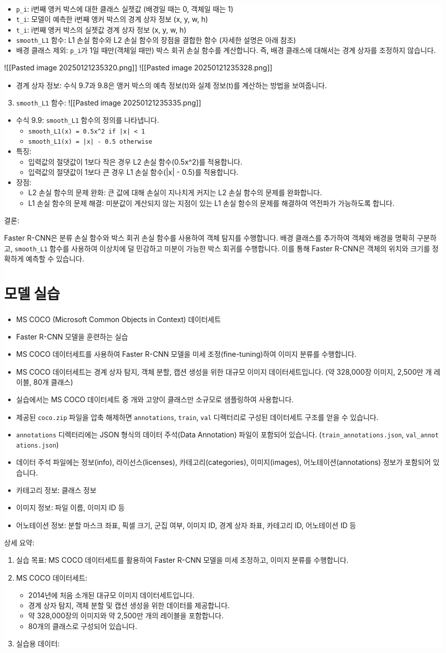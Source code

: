 - `p_i`: i번째 앵커 박스에 대한 클래스 실젯값 (배경일 때는 0, 객체일 때는 1)
- `t_i`: 모델이 예측한 i번째 앵커 박스의 경계 상자 정보 (x, y, w, h)
- `t_i`: i번째 앵커 박스의 실젯값 경계 상자 정보 (x, y, w, h)
- `smooth_L1` 함수: L1 손실 함수와 L2 손실 함수의 장점을 결합한 함수 (자세한 설명은 아래 참조)
- 배경 클래스 제외: `p_i`가 1일 때만(객체일 때만) 박스 회귀 손실 함수를 계산합니다. 즉, 배경 클래스에 대해서는 경계 상자를 조정하지 않습니다.

![[Pasted image 20250121235320.png]]
![[Pasted image 20250121235328.png]]
- 경계 상자 정보: 수식 9.7과 9.8은 앵커 박스의 예측 정보(t)와 실제 정보(t)를 계산하는 방법을 보여줍니다.

3. `smooth_L1` 함수:
![[Pasted image 20250121235335.png]]
- 수식 9.9: `smooth_L1` 함수의 정의를 나타냅니다.
    - `smooth_L1(x) = 0.5x^2 if |x| < 1`
    - `smooth_L1(x) = |x| - 0.5 otherwise`
- 특징:
    - 입력값의 절댓값이 1보다 작은 경우 L2 손실 함수(0.5x^2)를 적용합니다.
    - 입력값의 절댓값이 1보다 큰 경우 L1 손실 함수(|x| - 0.5)를 적용합니다.
- 장점:
    - L2 손실 함수의 문제 완화: 큰 값에 대해 손실이 지나치게 커지는 L2 손실 함수의 문제를 완화합니다.
    - L1 손실 함수의 문제 해결: 미분값이 계산되지 않는 지점이 있는 L1 손실 함수의 문제를 해결하여 역전파가 가능하도록 합니다.

결론:

Faster R-CNN은 분류 손실 함수와 박스 회귀 손실 함수를 사용하여 객체 탐지를 수행합니다. 배경 클래스를 추가하여 객체와 배경을 명확히 구분하고, `smooth_L1` 함수를 사용하여 이상치에 덜 민감하고 미분이 가능한 박스 회귀를 수행합니다. 이를 통해 Faster R-CNN은 객체의 위치와 크기를 정확하게 예측할 수 있습니다.




# 모델 실습 
- MS COCO (Microsoft Common Objects in Context) 데이터세트
- Faster R-CNN 모델을 훈련하는 실습

- MS COCO 데이터세트를 사용하여 Faster R-CNN 모델을 미세 조정(fine-tuning)하여 이미지 분류를 수행합니다.
- MS COCO 데이터세트는 경계 상자 탐지, 객체 분할, 캡션 생성을 위한 대규모 이미지 데이터세트입니다. (약 328,000장 이미지, 2,500만 개 레이블, 80개 클래스)
- 실습에서는 MS COCO 데이터세트 중 개와 고양이 클래스만 소규모로 샘플링하여 사용합니다.
- 제공된 `coco.zip` 파일을 압축 해제하면 `annotations`, `train`, `val` 디렉터리로 구성된 데이터세트 구조를 얻을 수 있습니다.
- `annotations` 디렉터리에는 JSON 형식의 데이터 주석(Data Annotation) 파일이 포함되어 있습니다. (`train_annotations.json`, `val_annotations.json`)
- 데이터 주석 파일에는 정보(info), 라이선스(licenses), 카테고리(categories), 이미지(images), 어노테이션(annotations) 정보가 포함되어 있습니다.
- 카테고리 정보: 클래스 정보
- 이미지 정보: 파일 이름, 이미지 ID 등
- 어노테이션 정보: 분할 마스크 좌표, 픽셀 크기, 군집 여부, 이미지 ID, 경계 상자 좌표, 카테고리 ID, 어노테이션 ID 등

상세 요약:

1. 실습 목표: MS COCO 데이터세트를 활용하여 Faster R-CNN 모델을 미세 조정하고, 이미지 분류를 수행합니다.
    
2. MS COCO 데이터세트:
    
    - 2014년에 처음 소개된 대규모 이미지 데이터세트입니다.
    - 경계 상자 탐지, 객체 분할 및 캡션 생성을 위한 데이터를 제공합니다.
    - 약 328,000장의 이미지와 약 2,500만 개의 레이블을 포함합니다.
    - 80개의 클래스로 구성되어 있습니다.
3. 실습용 데이터:
    